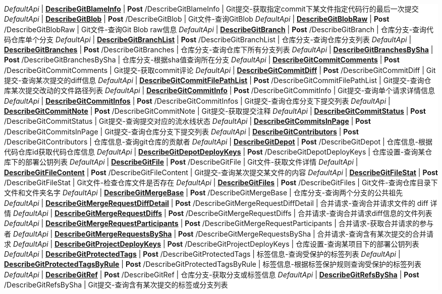 *DefaultApi* | [**DescribeGitBlameInfo**](docs/DefaultApi.md#describegitblameinfo) | **Post** /DescribeGitBlameInfo | Git提交-获取指定commit下某文件指定代码行的最后一次提交
*DefaultApi* | [**DescribeGitBlob**](docs/DefaultApi.md#describegitblob) | **Post** /DescribeGitBlob | Git文件-查询GitBlob
*DefaultApi* | [**DescribeGitBlobRaw**](docs/DefaultApi.md#describegitblobraw) | **Post** /DescribeGitBlobRaw | Git文件-查询Git Blob raw信息
*DefaultApi* | [**DescribeGitBranch**](docs/DefaultApi.md#describegitbranch) | **Post** /DescribeGitBranch | 仓库分支-查询代码仓库单个分支
*DefaultApi* | [**DescribeGitBranchList**](docs/DefaultApi.md#describegitbranchlist) | **Post** /DescribeGitBranchList | 仓库分支-查询仓库分支列表
*DefaultApi* | [**DescribeGitBranches**](docs/DefaultApi.md#describegitbranches) | **Post** /DescribeGitBranches | 仓库分支-查询仓库下所有分支列表
*DefaultApi* | [**DescribeGitBranchesBySha**](docs/DefaultApi.md#describegitbranchesbysha) | **Post** /DescribeGitBranchesBySha | 仓库分支-根据sha值查询所在分支
*DefaultApi* | [**DescribeGitCommitComments**](docs/DefaultApi.md#describegitcommitcomments) | **Post** /DescribeGitCommitComments | Git提交-获取commit评论
*DefaultApi* | [**DescribeGitCommitDiff**](docs/DefaultApi.md#describegitcommitdiff) | **Post** /DescribeGitCommitDiff | Git提交-查询某次提交的diff信息
*DefaultApi* | [**DescribeGitCommitFilePathList**](docs/DefaultApi.md#describegitcommitfilepathlist) | **Post** /DescribeGitCommitFilePathList | Git提交-查询仓库某次提交改动的文件路径列表
*DefaultApi* | [**DescribeGitCommitInfo**](docs/DefaultApi.md#describegitcommitinfo) | **Post** /DescribeGitCommitInfo | Git提交-查询单个请求详情信息
*DefaultApi* | [**DescribeGitCommitInfos**](docs/DefaultApi.md#describegitcommitinfos) | **Post** /DescribeGitCommitInfos | Git提交-查询仓库分支下提交列表
*DefaultApi* | [**DescribeGitCommitNote**](docs/DefaultApi.md#describegitcommitnote) | **Post** /DescribeGitCommitNote | Git提交-获取提交注释
*DefaultApi* | [**DescribeGitCommitStatus**](docs/DefaultApi.md#describegitcommitstatus) | **Post** /DescribeGitCommitStatus | Git提交-查询提交对应的流水线状态
*DefaultApi* | [**DescribeGitCommitsInPage**](docs/DefaultApi.md#describegitcommitsinpage) | **Post** /DescribeGitCommitsInPage | Git提交-查询仓库分支下提交列表
*DefaultApi* | [**DescribeGitContributors**](docs/DefaultApi.md#describegitcontributors) | **Post** /DescribeGitContributors | 仓库信息-查询git仓库的贡献者
*DefaultApi* | [**DescribeGitDepot**](docs/DefaultApi.md#describegitdepot) | **Post** /DescribeGitDepot | 仓库信息-根据代码仓库id获取代码仓库信息
*DefaultApi* | [**DescribeGitDepotDeployKeys**](docs/DefaultApi.md#describegitdepotdeploykeys) | **Post** /DescribeGitDepotDeployKeys | 仓库设置-查询某仓库下的部署公钥列表
*DefaultApi* | [**DescribeGitFile**](docs/DefaultApi.md#describegitfile) | **Post** /DescribeGitFile | Git文件-获取文件详情
*DefaultApi* | [**DescribeGitFileContent**](docs/DefaultApi.md#describegitfilecontent) | **Post** /DescribeGitFileContent | Git提交-查询某次提交某文件的内容
*DefaultApi* | [**DescribeGitFileStat**](docs/DefaultApi.md#describegitfilestat) | **Post** /DescribeGitFileStat | Git文件-检查仓库文件是否存在
*DefaultApi* | [**DescribeGitFiles**](docs/DefaultApi.md#describegitfiles) | **Post** /DescribeGitFiles | Git文件-查询仓库目录下文件和文件夹名字
*DefaultApi* | [**DescribeGitMergeBase**](docs/DefaultApi.md#describegitmergebase) | **Post** /DescribeGitMergeBase | 仓库分支-查询两个分支的公共祖先
*DefaultApi* | [**DescribeGitMergeRequestDiffDetail**](docs/DefaultApi.md#describegitmergerequestdiffdetail) | **Post** /DescribeGitMergeRequestDiffDetail | 合并请求-查询合并请求文件的 diff 详情
*DefaultApi* | [**DescribeGitMergeRequestDiffs**](docs/DefaultApi.md#describegitmergerequestdiffs) | **Post** /DescribeGitMergeRequestDiffs | 合并请求-查询合并请求diff信息的文件列表
*DefaultApi* | [**DescribeGitMergeRequestParticipants**](docs/DefaultApi.md#describegitmergerequestparticipants) | **Post** /DescribeGitMergeRequestParticipants | 合并请求-获取合并请求的参与者
*DefaultApi* | [**DescribeGitMergeRequestsBySha**](docs/DefaultApi.md#describegitmergerequestsbysha) | **Post** /DescribeGitMergeRequestsBySha | 合并请求-查询含有某次提交的合并请求
*DefaultApi* | [**DescribeGitProjectDeployKeys**](docs/DefaultApi.md#describegitprojectdeploykeys) | **Post** /DescribeGitProjectDeployKeys | 仓库设置-查询某项目下的部署公钥列表
*DefaultApi* | [**DescribeGitProtectedTags**](docs/DefaultApi.md#describegitprotectedtags) | **Post** /DescribeGitProtectedTags | 标签信息-查询受保护的标签列表
*DefaultApi* | [**DescribeGitProtectedTagsByRule**](docs/DefaultApi.md#describegitprotectedtagsbyrule) | **Post** /DescribeGitProtectedTagsByRule | 标签信息-根据标签保护规则查询受保护的标签列表
*DefaultApi* | [**DescribeGitRef**](docs/DefaultApi.md#describegitref) | **Post** /DescribeGitRef | 仓库分支-获取分支或标签信息
*DefaultApi* | [**DescribeGitRefsBySha**](docs/DefaultApi.md#describegitrefsbysha) | **Post** /DescribeGitRefsBySha | Git提交-查询含有某次提交的标签或分支列表